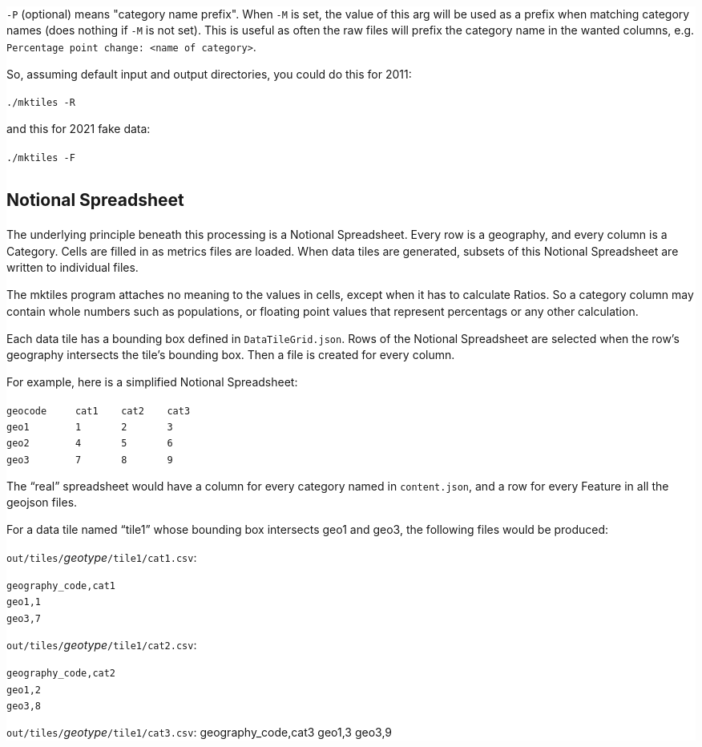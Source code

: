 `-P` (optional) means "category name prefix". When `-M` is set, the value of this arg will be used as a prefix when
matching category names (does nothing if `-M` is not set). This is useful as often the raw files will prefix the
category name in the wanted columns, e.g. `Percentage point change: <name of category>`.

So, assuming default input and output directories, you could do this for 2011:

    ./mktiles -R

and this for 2021 fake data:

    ./mktiles -F

## Notional Spreadsheet

The underlying principle beneath this processing is a Notional Spreadsheet.
Every row is a geography, and every column is a Category.
Cells are filled in as metrics files are loaded.
When data tiles are generated, subsets of this Notional Spreadsheet are written to individual files.

The mktiles program attaches no meaning to the values in cells, except when it has to calculate Ratios.
So a category column may contain whole numbers such as populations, or floating point values that represent percentags or any other calculation.

Each data tile has a bounding box defined in `DataTileGrid.json`.
Rows of the Notional Spreadsheet are selected when the row’s geography intersects the tile’s bounding box. Then a file is created for every column.

For example, here is a simplified Notional Spreadsheet:

    geocode		cat1	cat2	cat3
    geo1		1		2		3
    geo2		4		5		6
    geo3		7		8		9

The “real” spreadsheet would have a column for every category named in `content.json`, and a row for every Feature in all the geojson files.

For a data tile named “tile1” whose bounding box intersects geo1 and geo3, the following files would be produced:

`out/tiles/`_geotype_`/tile1/cat1.csv`:

    geography_code,cat1
    geo1,1
    geo3,7

`out/tiles/`_geotype_`/tile1/cat2.csv`:

    geography_code,cat2
    geo1,2
    geo3,8

`out/tiles/`_geotype_`/tile1/cat3.csv`:
geography_code,cat3
geo1,3
geo3,9
